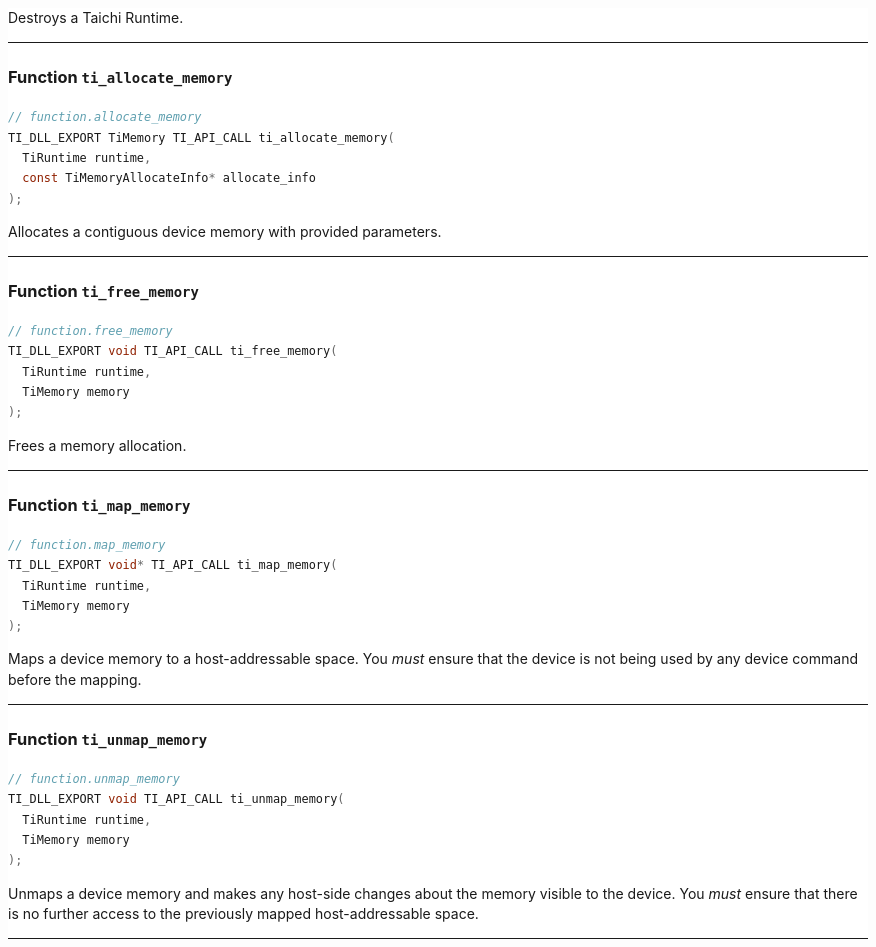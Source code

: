 Destroys a Taichi Runtime.

---
### Function `ti_allocate_memory`

```c
// function.allocate_memory
TI_DLL_EXPORT TiMemory TI_API_CALL ti_allocate_memory(
  TiRuntime runtime,
  const TiMemoryAllocateInfo* allocate_info
);
```

Allocates a contiguous device memory with provided parameters.

---
### Function `ti_free_memory`

```c
// function.free_memory
TI_DLL_EXPORT void TI_API_CALL ti_free_memory(
  TiRuntime runtime,
  TiMemory memory
);
```

Frees a memory allocation.

---
### Function `ti_map_memory`

```c
// function.map_memory
TI_DLL_EXPORT void* TI_API_CALL ti_map_memory(
  TiRuntime runtime,
  TiMemory memory
);
```

Maps a device memory to a host-addressable space. You *must* ensure that the device is not being used by any device command before the mapping.

---
### Function `ti_unmap_memory`

```c
// function.unmap_memory
TI_DLL_EXPORT void TI_API_CALL ti_unmap_memory(
  TiRuntime runtime,
  TiMemory memory
);
```

Unmaps a device memory and makes any host-side changes about the memory visible to the device. You *must* ensure that there is no further access to the previously mapped host-addressable space.

---
